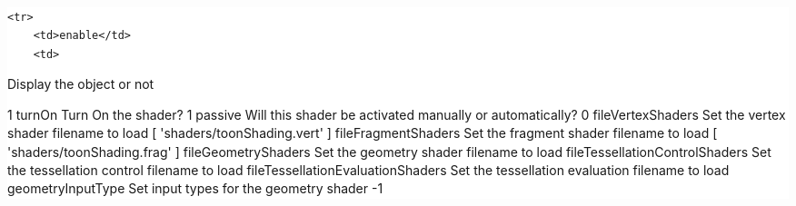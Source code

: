	<tr>
		<td>enable</td>
		<td>
Display the object or not
</td>
		<td>1</td>
	</tr>
	<tr>
		<td>turnOn</td>
		<td>
Turn On the shader?
</td>
		<td>1</td>
	</tr>
	<tr>
		<td>passive</td>
		<td>
Will this shader be activated manually or automatically?
</td>
		<td>0</td>
	</tr>
	<tr>
		<td>fileVertexShaders</td>
		<td>
Set the vertex shader filename to load
</td>
		<td>[ 'shaders/toonShading.vert' ]</td>
	</tr>
	<tr>
		<td>fileFragmentShaders</td>
		<td>
Set the fragment shader filename to load
</td>
		<td>[ 'shaders/toonShading.frag' ]</td>
	</tr>
	<tr>
		<td>fileGeometryShaders</td>
		<td>
Set the geometry shader filename to load
</td>
		<td></td>
	</tr>
	<tr>
		<td>fileTessellationControlShaders</td>
		<td>
Set the tessellation control filename to load
</td>
		<td></td>
	</tr>
	<tr>
		<td>fileTessellationEvaluationShaders</td>
		<td>
Set the tessellation evaluation filename to load
</td>
		<td></td>
	</tr>
	<tr>
		<td>geometryInputType</td>
		<td>
Set input types for the geometry shader
</td>
		<td>-1</td>
	</tr>
	<tr>